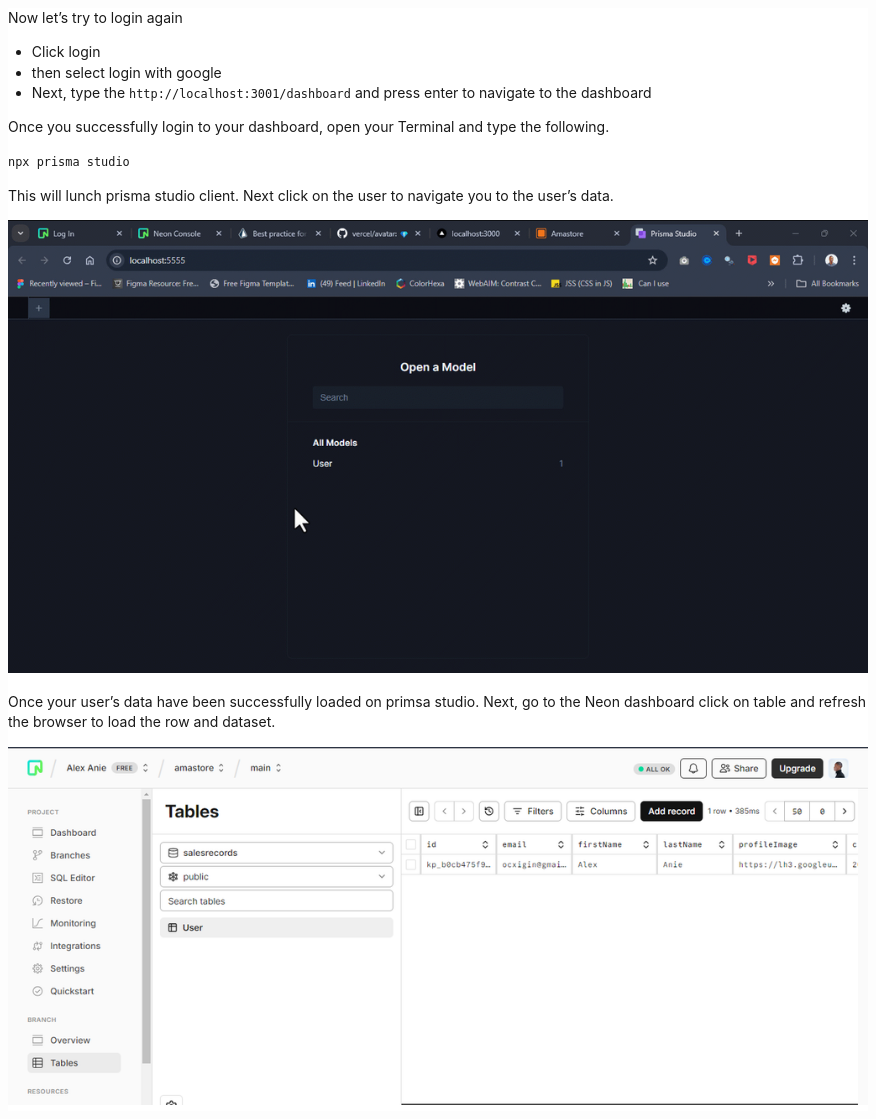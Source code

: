 Now let’s try to login again

- Click login
- then select login with google
- Next, type the  `http://localhost:3001/dashboard` and press enter to navigate to the dashboard

Once you successfully login to your dashboard, open your Terminal and type the following.

```jsx
npx prisma studio
```

This will lunch prisma studio client. Next click on the user to navigate you to the user’s data.

![prisma studio.gif](screenshots/prisma_studio.gif)

Once your user’s data have been successfully loaded on primsa studio. Next, go to the Neon dashboard click on table and refresh the browser to load the row and dataset.

![image.png](screenshots/image13.png)

